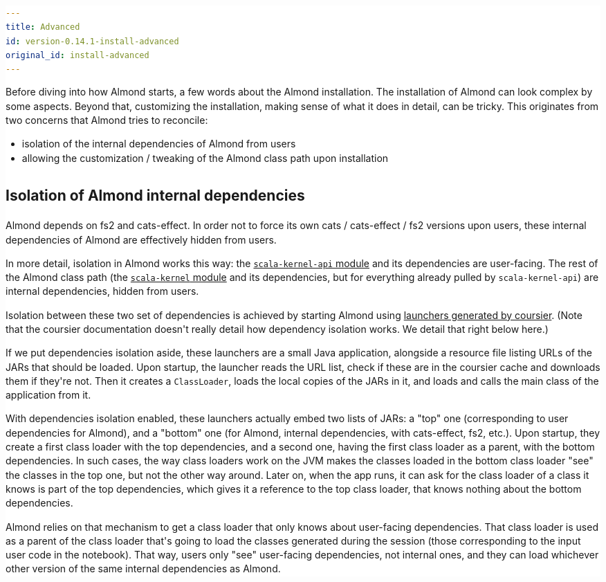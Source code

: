 ```yaml
---
title: Advanced
id: version-0.14.1-install-advanced
original_id: install-advanced
---
```


Before diving into how Almond starts, a few words about the Almond installation.
The installation of Almond can look complex by some aspects. Beyond that, customizing
the installation, making sense of what it does in detail, can be tricky.
This originates from two concerns that Almond tries to reconcile:
- isolation of the internal dependencies of Almond from users
- allowing the customization / tweaking of the Almond class path upon installation

## Isolation of Almond internal dependencies

Almond depends on fs2 and cats-effect. In order not to force its own cats / cats-effect /
fs2 versions upon users, these internal dependencies of Almond are effectively hidden
from users.

In more detail, isolation in Almond works this way: the
[`scala-kernel-api` module](https://repo1.maven.org/maven2/sh/almond/scala-kernel-api_2.13.16)
and its dependencies are user-facing. The rest of the Almond class path
(the [`scala-kernel` module](https://repo1.maven.org/maven2/sh/almond/scala-kernel_2.13.16)
and its dependencies, but for everything already pulled by `scala-kernel-api`) are internal
dependencies, hidden from users.

Isolation between these two set of dependencies is achieved by starting Almond using
[launchers generated by coursier](https://get-coursier.io/docs/cli-bootstrap). (Note that
the coursier documentation doesn't really detail how dependency isolation works. We detail
that right below here.)

If we put dependencies isolation aside, these launchers are a small Java application, alongside a
resource file listing URLs of the JARs that should be loaded. Upon startup, the launcher reads
the URL list, check if these are in the coursier cache and downloads them if they're not. Then it
creates a `ClassLoader`, loads the local copies of the JARs in it, and loads and calls the main
class of the application from it.

With dependencies isolation enabled, these launchers actually embed two lists of JARs: a "top"
one (corresponding to user dependencies for Almond), and a "bottom" one (for Almond, internal
dependencies, with cats-effect, fs2, etc.). Upon startup, they create a first class loader
with the top dependencies, and
a second one, having the first class loader as a parent, with the bottom dependencies. In such
cases, the way class loaders work on the JVM makes the classes loaded in the bottom class loader
"see" the classes in the top one, but not the other way around. Later on,
when the app runs, it can ask for the class loader of a class it knows is part of the top
dependencies, which gives it a reference to the top class loader, that knows nothing about the
bottom dependencies.

Almond relies on that mechanism to get a class loader that only knows about user-facing
dependencies. That class loader is used as a parent of the class loader that's going to
load the classes generated during the session (those corresponding to the input user
code in the notebook). That way, users only "see" user-facing dependencies, not internal
ones, and they can load whichever other version of the same internal dependencies as Almond.
